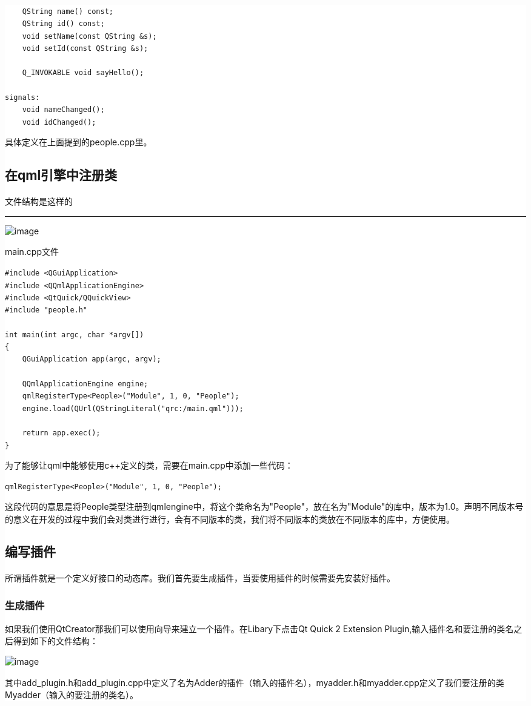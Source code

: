 	    QString name() const;
	    QString id() const;
	    void setName(const QString &s);
	    void setId(const QString &s);
	
	    Q_INVOKABLE void sayHello();
	
	signals:
	    void nameChanged();
	    void idChanged();

具体定义在上面提到的people.cpp里。

## 在qml引擎中注册类
文件结构是这样的

---

![image](/media/files/2016/04/15/image1.jpg)


main.cpp文件

	#include <QGuiApplication>
	#include <QQmlApplicationEngine>
	#include <QtQuick/QQuickView>
	#include "people.h"
	
	int main(int argc, char *argv[])
	{
	    QGuiApplication app(argc, argv);
	
	    QQmlApplicationEngine engine;
	    qmlRegisterType<People>("Module", 1, 0, "People");
	    engine.load(QUrl(QStringLiteral("qrc:/main.qml")));
	
	    return app.exec();
	}

为了能够让qml中能够使用c++定义的类，需要在main.cpp中添加一些代码：

	qmlRegisterType<People>("Module", 1, 0, "People");

这段代码的意思是将People类型注册到qmlengine中，将这个类命名为"People"，放在名为"Module"的库中，版本为1.0。声明不同版本号的意义在开发的过程中我们会对类进行进行，会有不同版本的类，我们将不同版本的类放在不同版本的库中，方便使用。

## 编写插件
所谓插件就是一个定义好接口的动态库。我们首先要生成插件，当要使用插件的时候需要先安装好插件。
### 生成插件
如果我们使用QtCreator那我们可以使用向导来建立一个插件。在Libary下点击Qt Quick 2 Extension Plugin,输入插件名和要注册的类名之后得到如下的文件结构：

![image](/media/files/2016/04/15/image2.jpg)

其中add_plugin.h和add_plugin.cpp中定义了名为Adder的插件（输入的插件名），myadder.h和myadder.cpp定义了我们要注册的类Myadder（输入的要注册的类名）。
